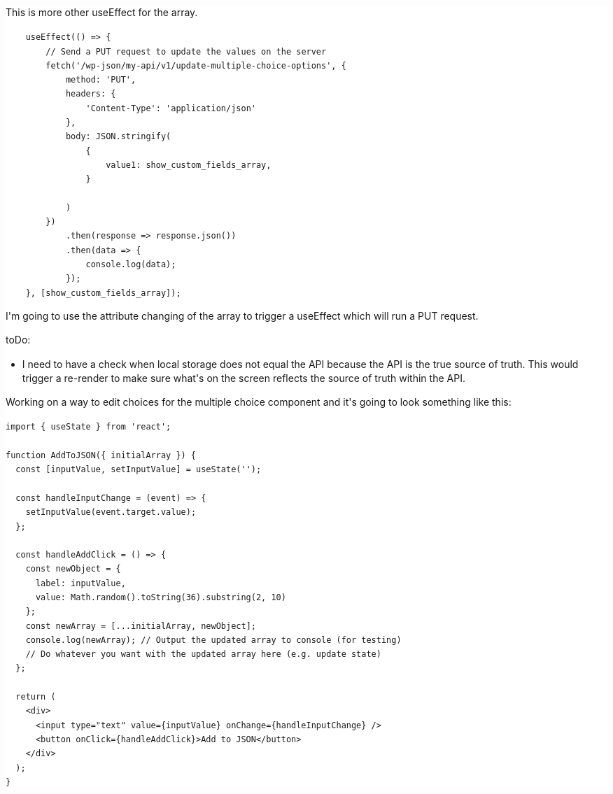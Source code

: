 This is more other useEffect for the array.

```
	useEffect(() => {
		// Send a PUT request to update the values on the server
		fetch('/wp-json/my-api/v1/update-multiple-choice-options', {
			method: 'PUT',
			headers: {
				'Content-Type': 'application/json'
			},
			body: JSON.stringify(
				{
					value1: show_custom_fields_array,
				}

			)
		})
			.then(response => response.json())
			.then(data => {
				console.log(data);
			});
	}, [show_custom_fields_array]);
```

I'm going to use the attribute changing of the array to trigger a useEffect which will run a PUT request.

toDo:

- I need to have a check when local storage does not equal the API because the API is the true source of truth. This would trigger a re-render to make sure what's on the screen reflects the source of truth within the API.

Working on a way to edit choices for the multiple choice component and it's going to look something like this:

```
import { useState } from 'react';

function AddToJSON({ initialArray }) {
  const [inputValue, setInputValue] = useState('');

  const handleInputChange = (event) => {
    setInputValue(event.target.value);
  };

  const handleAddClick = () => {
    const newObject = {
      label: inputValue,
      value: Math.random().toString(36).substring(2, 10)
    };
    const newArray = [...initialArray, newObject];
    console.log(newArray); // Output the updated array to console (for testing)
    // Do whatever you want with the updated array here (e.g. update state)
  };

  return (
    <div>
      <input type="text" value={inputValue} onChange={handleInputChange} />
      <button onClick={handleAddClick}>Add to JSON</button>
    </div>
  );
}
```
